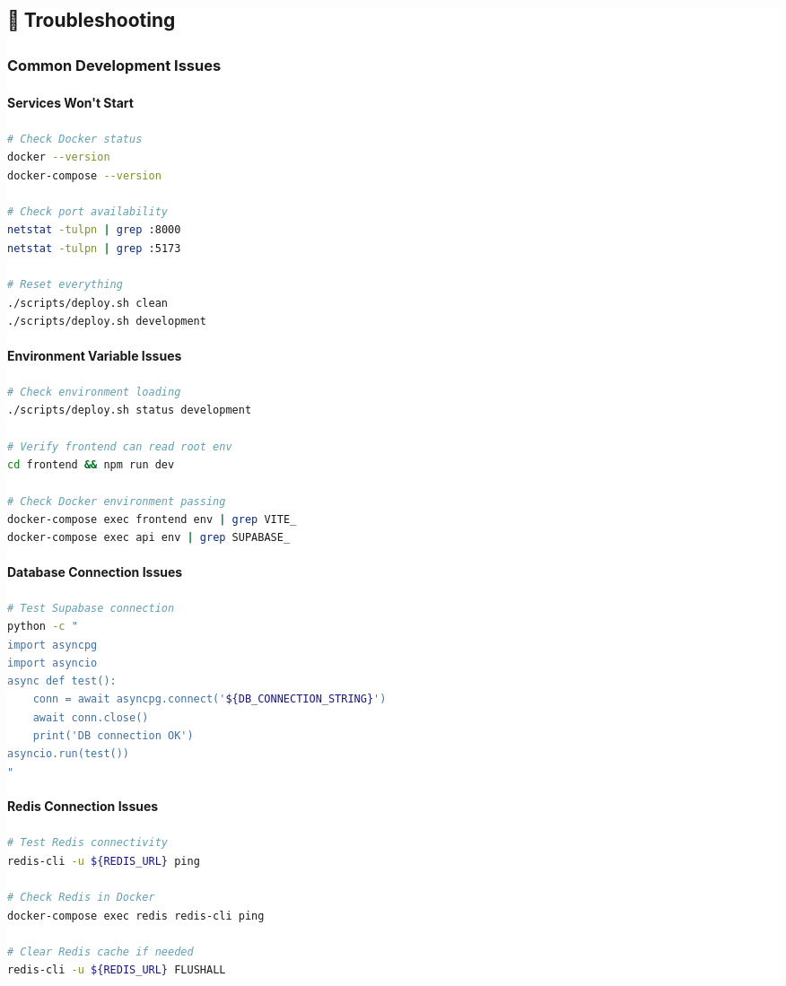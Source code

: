 ## 🔧 Troubleshooting

### Common Development Issues

#### Services Won't Start
```bash
# Check Docker status
docker --version
docker-compose --version

# Check port availability
netstat -tulpn | grep :8000
netstat -tulpn | grep :5173

# Reset everything
./scripts/deploy.sh clean
./scripts/deploy.sh development
```

#### Environment Variable Issues
```bash
# Check environment loading
./scripts/deploy.sh status development

# Verify frontend can read root env
cd frontend && npm run dev

# Check Docker environment passing
docker-compose exec frontend env | grep VITE_
docker-compose exec api env | grep SUPABASE_
```

#### Database Connection Issues
```bash
# Test Supabase connection
python -c "
import asyncpg
import asyncio
async def test(): 
    conn = await asyncpg.connect('${DB_CONNECTION_STRING}')
    await conn.close()
    print('DB connection OK')
asyncio.run(test())
"
```

#### Redis Connection Issues
```bash
# Test Redis connectivity
redis-cli -u ${REDIS_URL} ping

# Check Redis in Docker
docker-compose exec redis redis-cli ping

# Clear Redis cache if needed
redis-cli -u ${REDIS_URL} FLUSHALL
```
